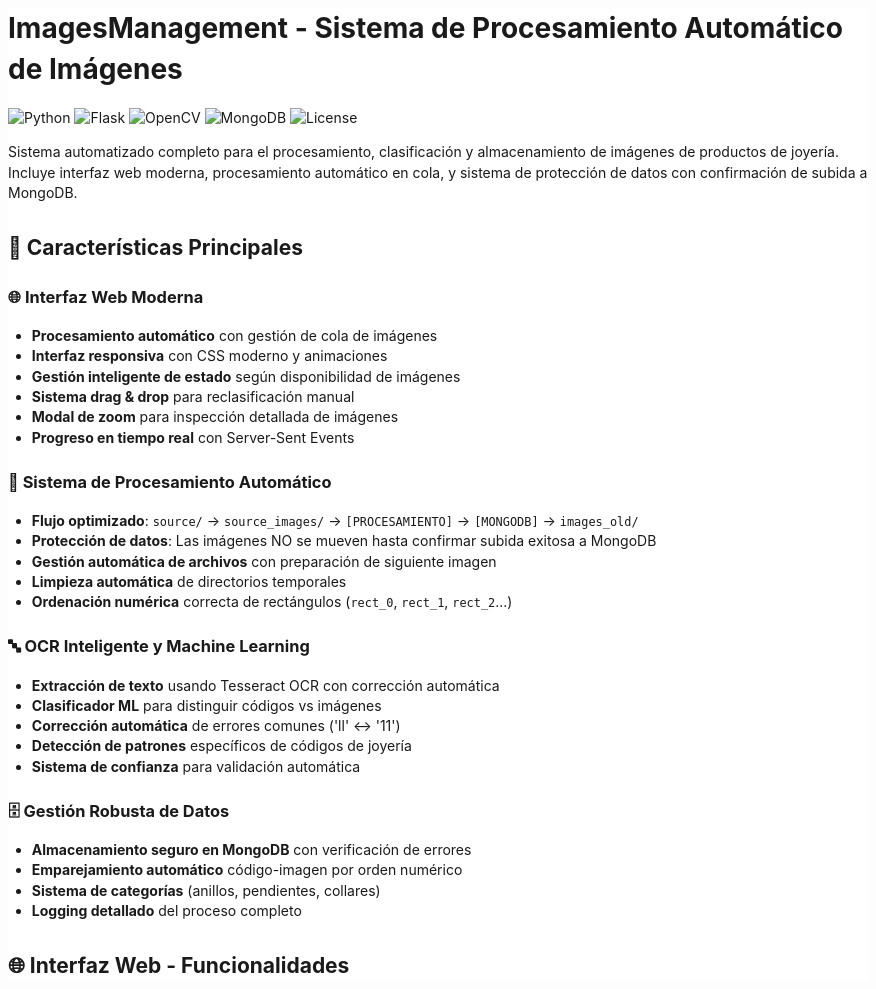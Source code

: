 # ImagesManagement - Sistema de Procesamiento Automático de Imágenes

![Python](https://img.shields.io/badge/python-3.8+-blue.svg)
![Flask](https://img.shields.io/badge/Flask-2.x-green.svg)
![OpenCV](https://img.shields.io/badge/OpenCV-4.x-green.svg)
![MongoDB](https://img.shields.io/badge/MongoDB-4.x+-green.svg)
![License](https://img.shields.io/badge/license-GPL%20v3-blue.svg)

Sistema automatizado completo para el procesamiento, clasificación y almacenamiento de imágenes de productos de joyería. Incluye interfaz web moderna, procesamiento automático en cola, y sistema de protección de datos con confirmación de subida a MongoDB.

## 🎯 **Características Principales**

### 🌐 **Interfaz Web Moderna**
- **Procesamiento automático** con gestión de cola de imágenes
- **Interfaz responsiva** con CSS moderno y animaciones
- **Gestión inteligente de estado** según disponibilidad de imágenes
- **Sistema drag & drop** para reclasificación manual
- **Modal de zoom** para inspección detallada de imágenes
- **Progreso en tiempo real** con Server-Sent Events

### 🚀 **Sistema de Procesamiento Automático**
- **Flujo optimizado**: `source/` → `source_images/` → `[PROCESAMIENTO]` → `[MONGODB]` → `images_old/`
- **Protección de datos**: Las imágenes NO se mueven hasta confirmar subida exitosa a MongoDB
- **Gestión automática de archivos** con preparación de siguiente imagen
- **Limpieza automática** de directorios temporales
- **Ordenación numérica** correcta de rectángulos (`rect_0`, `rect_1`, `rect_2`...)

### 🔤 **OCR Inteligente y Machine Learning**
- **Extracción de texto** usando Tesseract OCR con corrección automática
- **Clasificador ML** para distinguir códigos vs imágenes
- **Corrección automática** de errores comunes ('ll' ↔ '11')
- **Detección de patrones** específicos de códigos de joyería
- **Sistema de confianza** para validación automática

### 🗄️ **Gestión Robusta de Datos**
- **Almacenamiento seguro en MongoDB** con verificación de errores
- **Emparejamiento automático** código-imagen por orden numérico
- **Sistema de categorías** (anillos, pendientes, collares)
- **Logging detallado** del proceso completo

## 🌐 **Interfaz Web - Funcionalidades**
